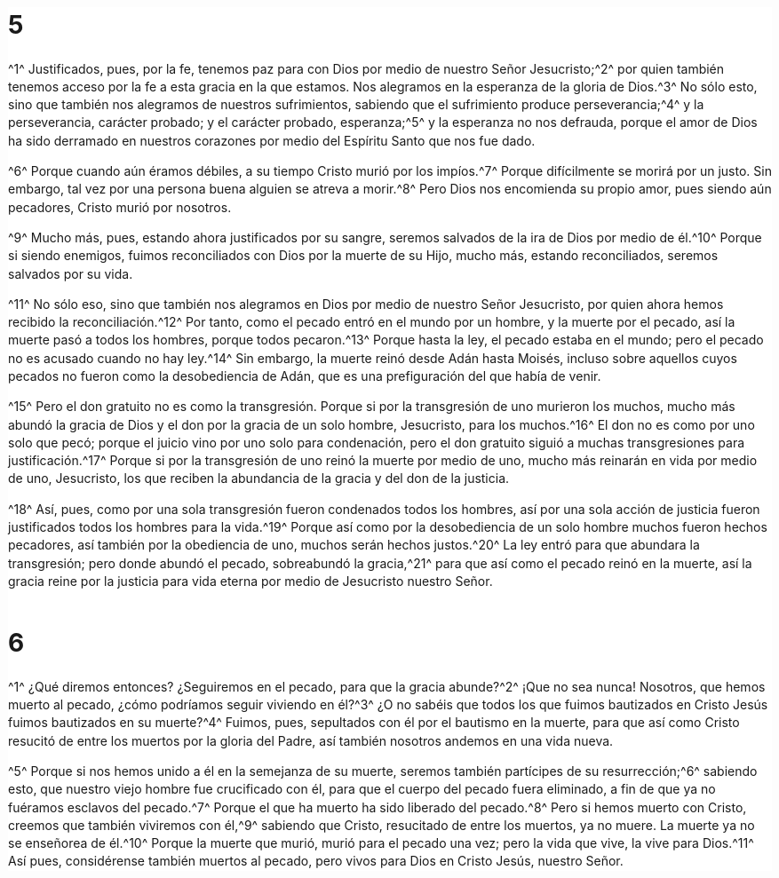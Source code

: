 # 5
^1^ Justificados, pues, por la fe, tenemos paz para con Dios por medio de nuestro Señor Jesucristo;^2^ por quien también tenemos acceso por la fe a esta gracia en la que estamos. Nos alegramos en la esperanza de la gloria de Dios.^3^ No sólo esto, sino que también nos alegramos de nuestros sufrimientos, sabiendo que el sufrimiento produce perseverancia;^4^ y la perseverancia, carácter probado; y el carácter probado, esperanza;^5^ y la esperanza no nos defrauda, porque el amor de Dios ha sido derramado en nuestros corazones por medio del Espíritu Santo que nos fue dado.

^6^ Porque cuando aún éramos débiles, a su tiempo Cristo murió por los impíos.^7^ Porque difícilmente se morirá por un justo. Sin embargo, tal vez por una persona buena alguien se atreva a morir.^8^ Pero Dios nos encomienda su propio amor, pues siendo aún pecadores, Cristo murió por nosotros.

^9^ Mucho más, pues, estando ahora justificados por su sangre, seremos salvados de la ira de Dios por medio de él.^10^ Porque si siendo enemigos, fuimos reconciliados con Dios por la muerte de su Hijo, mucho más, estando reconciliados, seremos salvados por su vida.

^11^ No sólo eso, sino que también nos alegramos en Dios por medio de nuestro Señor Jesucristo, por quien ahora hemos recibido la reconciliación.^12^ Por tanto, como el pecado entró en el mundo por un hombre, y la muerte por el pecado, así la muerte pasó a todos los hombres, porque todos pecaron.^13^ Porque hasta la ley, el pecado estaba en el mundo; pero el pecado no es acusado cuando no hay ley.^14^ Sin embargo, la muerte reinó desde Adán hasta Moisés, incluso sobre aquellos cuyos pecados no fueron como la desobediencia de Adán, que es una prefiguración del que había de venir.

^15^ Pero el don gratuito no es como la transgresión. Porque si por la transgresión de uno murieron los muchos, mucho más abundó la gracia de Dios y el don por la gracia de un solo hombre, Jesucristo, para los muchos.^16^ El don no es como por uno solo que pecó; porque el juicio vino por uno solo para condenación, pero el don gratuito siguió a muchas transgresiones para justificación.^17^ Porque si por la transgresión de uno reinó la muerte por medio de uno, mucho más reinarán en vida por medio de uno, Jesucristo, los que reciben la abundancia de la gracia y del don de la justicia.

^18^ Así, pues, como por una sola transgresión fueron condenados todos los hombres, así por una sola acción de justicia fueron justificados todos los hombres para la vida.^19^ Porque así como por la desobediencia de un solo hombre muchos fueron hechos pecadores, así también por la obediencia de uno, muchos serán hechos justos.^20^ La ley entró para que abundara la transgresión; pero donde abundó el pecado, sobreabundó la gracia,^21^ para que así como el pecado reinó en la muerte, así la gracia reine por la justicia para vida eterna por medio de Jesucristo nuestro Señor.

# 6
^1^ ¿Qué diremos entonces? ¿Seguiremos en el pecado, para que la gracia abunde?^2^ ¡Que no sea nunca! Nosotros, que hemos muerto al pecado, ¿cómo podríamos seguir viviendo en él?^3^ ¿O no sabéis que todos los que fuimos bautizados en Cristo Jesús fuimos bautizados en su muerte?^4^ Fuimos, pues, sepultados con él por el bautismo en la muerte, para que así como Cristo resucitó de entre los muertos por la gloria del Padre, así también nosotros andemos en una vida nueva.

^5^ Porque si nos hemos unido a él en la semejanza de su muerte, seremos también partícipes de su resurrección;^6^ sabiendo esto, que nuestro viejo hombre fue crucificado con él, para que el cuerpo del pecado fuera eliminado, a fin de que ya no fuéramos esclavos del pecado.^7^ Porque el que ha muerto ha sido liberado del pecado.^8^ Pero si hemos muerto con Cristo, creemos que también viviremos con él,^9^ sabiendo que Cristo, resucitado de entre los muertos, ya no muere. La muerte ya no se enseñorea de él.^10^ Porque la muerte que murió, murió para el pecado una vez; pero la vida que vive, la vive para Dios.^11^ Así pues, considérense también muertos al pecado, pero vivos para Dios en Cristo Jesús, nuestro Señor.

